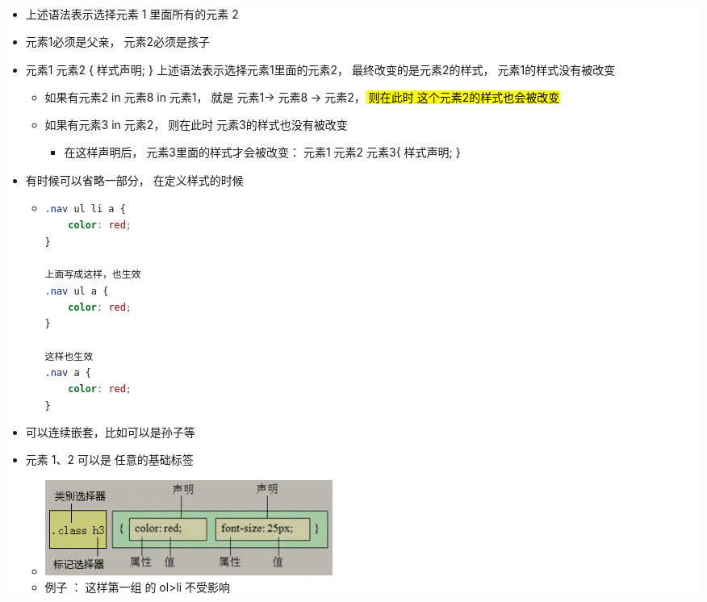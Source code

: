 - 上述语法表示选择元素 1 里面所有的元素 2

- 元素1必须是父亲， 元素2必须是孩子

- 元素1 元素2 { 样式声明; } 上述语法表示选择元素1里面的元素2， 最终改变的是元素2的样式， 元素1的样式没有被改变
  
  - 如果有元素2 in 元素8 in 元素1， 就是 元素1-> 元素8 -> 元素2，<mark> 则在此时 这个元素2的样式也会被改变</mark>
  
  - 如果有元素3 in 元素2， 则在此时 元素3的样式也没有被改变
    
    - 在这样声明后， 元素3里面的样式才会被改变： 元素1 元素2 元素3{ 样式声明; } 

- 有时候可以省略一部分， 在定义样式的时候
  
  - ```css
    .nav ul li a {
        color: red; 
    }
    
    上面写成这样，也生效 
    .nav ul a {
        color: red; 
    }
    
    这样也生效 
    .nav a {
        color: red; 
    }
    ```

- 可以连续嵌套，比如可以是孙子等

- 元素 1、2 可以是 任意的基础标签
  
  - ![](.\image\Chapter_css_复杂选择器_后代选择器_001.png)
  - 例子 ： 这样第一组 的 ol>li 不受影响 